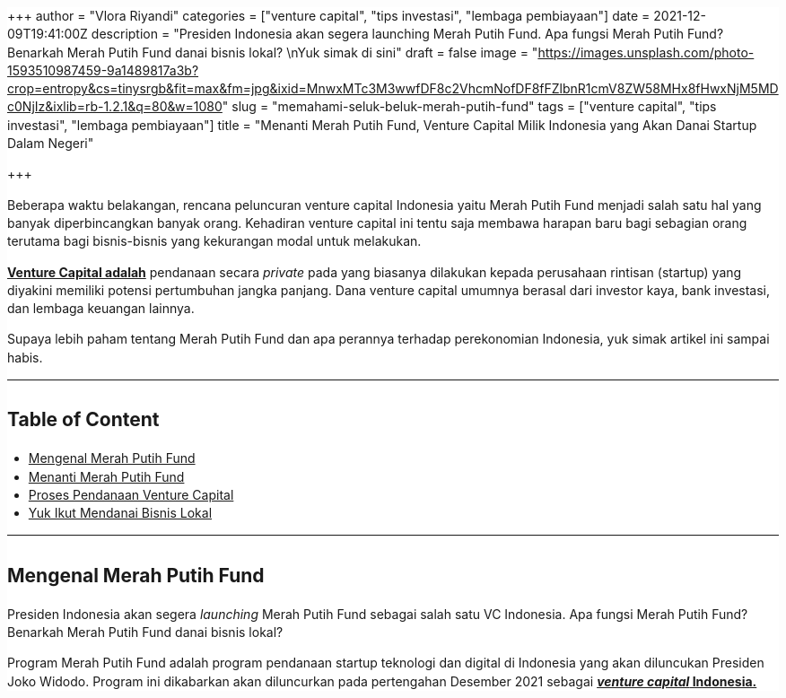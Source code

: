 +++
author = "Vlora Riyandi"
categories = ["venture capital", "tips investasi", "lembaga pembiayaan"]
date = 2021-12-09T19:41:00Z
description = "Presiden Indonesia akan segera launching Merah Putih Fund. Apa fungsi Merah Putih Fund? Benarkah Merah Putih Fund danai bisnis lokal? \nYuk simak di sini"
draft = false
image = "https://images.unsplash.com/photo-1593510987459-9a1489817a3b?crop=entropy&cs=tinysrgb&fit=max&fm=jpg&ixid=MnwxMTc3M3wwfDF8c2VhcmNofDF8fFZlbnR1cmV8ZW58MHx8fHwxNjM5MDc0NjIz&ixlib=rb-1.2.1&q=80&w=1080"
slug = "memahami-seluk-beluk-merah-putih-fund"
tags = ["venture capital", "tips investasi", "lembaga pembiayaan"]
title = "Menanti Merah Putih Fund, Venture Capital Milik Indonesia yang Akan Danai Startup Dalam Negeri"

+++


Beberapa waktu belakangan, rencana peluncuran venture capital Indonesia yaitu Merah Putih Fund menjadi salah satu hal yang banyak diperbincangkan banyak orang. Kehadiran venture capital ini tentu saja membawa harapan baru bagi sebagian orang terutama bagi bisnis-bisnis yang kekurangan modal untuk melakukan.

**[Venture Capital adalah](https://landx.id/blog/venture-capital-adalah/)** pendanaan secara _private_ pada yang biasanya dilakukan kepada perusahaan rintisan (startup) yang diyakini memiliki potensi pertumbuhan jangka panjang. Dana venture capital umumnya berasal dari investor kaya, bank investasi, dan lembaga keuangan lainnya.

Supaya lebih paham tentang Merah Putih Fund dan apa perannya terhadap perekonomian Indonesia, yuk simak artikel ini sampai habis.

---

## Table of Content

* [Mengenal Merah Putih  Fund](https://landx.id/blog/memahami-seluk-beluk-merah-putih-fund/#mengenal-merah-putih-fund)
* [Menanti Merah Putih Fund](https://landx.id/blog/memahami-seluk-beluk-merah-putih-fund/#mengenal-merah-putih-fund/#menanti-merah-putih-fund)
* [Proses Pendanaan Venture Capital](https://landx.id/blog/memahami-seluk-beluk-merah-putih-fund/#mengenal-merah-putih-fund/#proses-pendanaan-venture-capital)
* [Yuk Ikut Mendanai Bisnis Lokal](https://landx.id/blog/memahami-seluk-beluk-merah-putih-fund/#yuk-ikut-mendanai-bisnis-lokal)

---

## Mengenal Merah Putih  Fund

Presiden Indonesia akan segera _launching_ Merah Putih Fund sebagai salah satu VC Indonesia. Apa fungsi Merah Putih Fund? Benarkah Merah Putih Fund danai bisnis lokal?

Program Merah Putih Fund adalah program pendanaan startup teknologi dan digital di Indonesia yang akan diluncukan Presiden Joko Widodo. Program ini dikabarkan akan diluncurkan pada pertengahan Desember 2021 sebagai [**_venture capital_ Indonesia.**](https://landx.id/blog/tag/venture-capital/)
